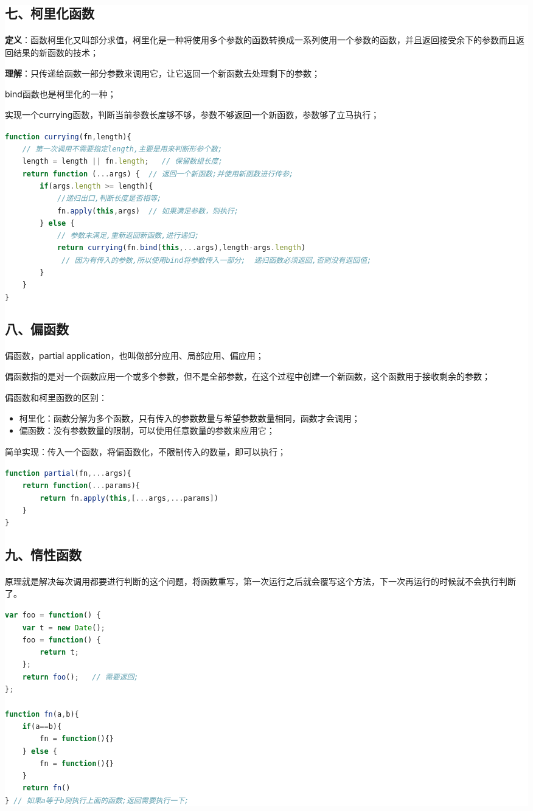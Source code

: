 
## 七、柯里化函数
**定义**：函数柯里化又叫部分求值，柯里化是一种将使用多个参数的函数转换成一系列使用一个参数的函数，并且返回接受余下的参数而且返回结果的新函数的技术；

**理解**：只传递给函数一部分参数来调用它，让它返回一个新函数去处理剩下的参数；

bind函数也是柯里化的一种；

实现一个currying函数，判断当前参数长度够不够，参数不够返回一个新函数，参数够了立马执行；

```js
function currying(fn,length){
    // 第一次调用不需要指定length,主要是用来判断形参个数;
    length = length || fn.length;   // 保留数组长度;
    return function (...args) {  // 返回一个新函数;并使用新函数进行传参;
        if(args.length >= length){
            //递归出口,判断长度是否相等;
            fn.apply(this,args)  // 如果满足参数，则执行;
        } else {
            // 参数未满足,重新返回新函数,进行递归;
            return currying(fn.bind(this,...args),length-args.length) 
             // 因为有传入的参数,所以使用bind将参数传入一部分;  递归函数必须返回,否则没有返回值;
        }
    }
}
```

## 八、偏函数
偏函数，partial application，也叫做部分应用、局部应用、偏应用；

偏函数指的是对一个函数应用一个或多个参数，但不是全部参数，在这个过程中创建一个新函数，这个函数用于接收剩余的参数；

偏函数和柯里函数的区别：

* 柯里化：函数分解为多个函数，只有传入的参数数量与希望参数数量相同，函数才会调用；
* 偏函数：没有参数数量的限制，可以使用任意数量的参数来应用它；


简单实现：传入一个函数，将偏函数化，不限制传入的数量，即可以执行；
```js
function partial(fn,...args){
    return function(...params){
        return fn.apply(this,[...args,...params])
    }
}
```

## 九、惰性函数
原理就是解决每次调用都要进行判断的这个问题，将函数重写，第一次运行之后就会覆写这个方法，下一次再运行的时候就不会执行判断了。
```js
var foo = function() {
    var t = new Date();
    foo = function() {
        return t;
    };
    return foo();   // 需要返回;
};

function fn(a,b){
    if(a==b){
        fn = function(){}
    } else {
        fn = function(){}
    }
    return fn()
} // 如果a等于b则执行上面的函数;返回需要执行一下;

```